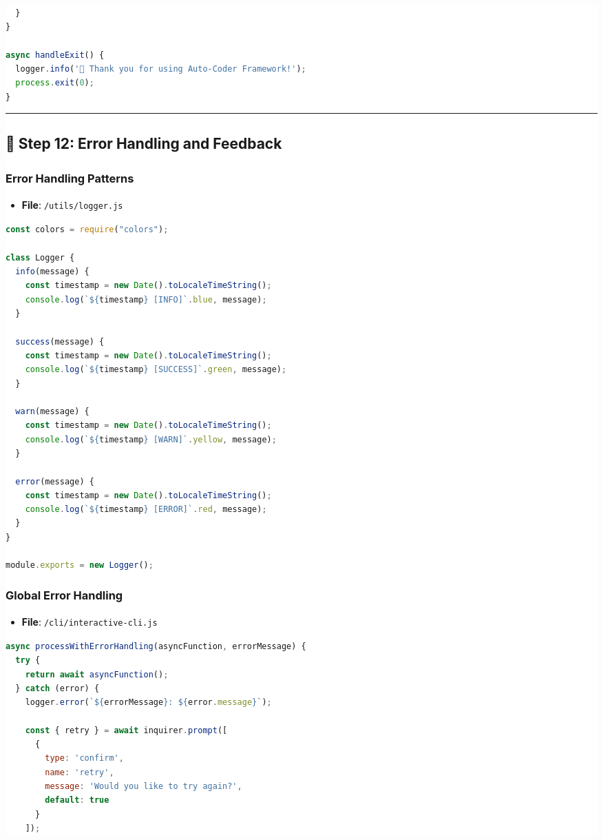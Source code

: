 ```javascript
  }
}

async handleExit() {
  logger.info('👋 Thank you for using Auto-Coder Framework!');
  process.exit(0);
}
```

---

## 🚨 **Step 12: Error Handling and Feedback**

### **Error Handling Patterns**

- **File**: `/utils/logger.js`

```javascript
const colors = require("colors");

class Logger {
  info(message) {
    const timestamp = new Date().toLocaleTimeString();
    console.log(`${timestamp} [INFO]`.blue, message);
  }

  success(message) {
    const timestamp = new Date().toLocaleTimeString();
    console.log(`${timestamp} [SUCCESS]`.green, message);
  }

  warn(message) {
    const timestamp = new Date().toLocaleTimeString();
    console.log(`${timestamp} [WARN]`.yellow, message);
  }

  error(message) {
    const timestamp = new Date().toLocaleTimeString();
    console.log(`${timestamp} [ERROR]`.red, message);
  }
}

module.exports = new Logger();
```

### **Global Error Handling**

- **File**: `/cli/interactive-cli.js`

```javascript
async processWithErrorHandling(asyncFunction, errorMessage) {
  try {
    return await asyncFunction();
  } catch (error) {
    logger.error(`${errorMessage}: ${error.message}`);

    const { retry } = await inquirer.prompt([
      {
        type: 'confirm',
        name: 'retry',
        message: 'Would you like to try again?',
        default: true
      }
    ]);
```